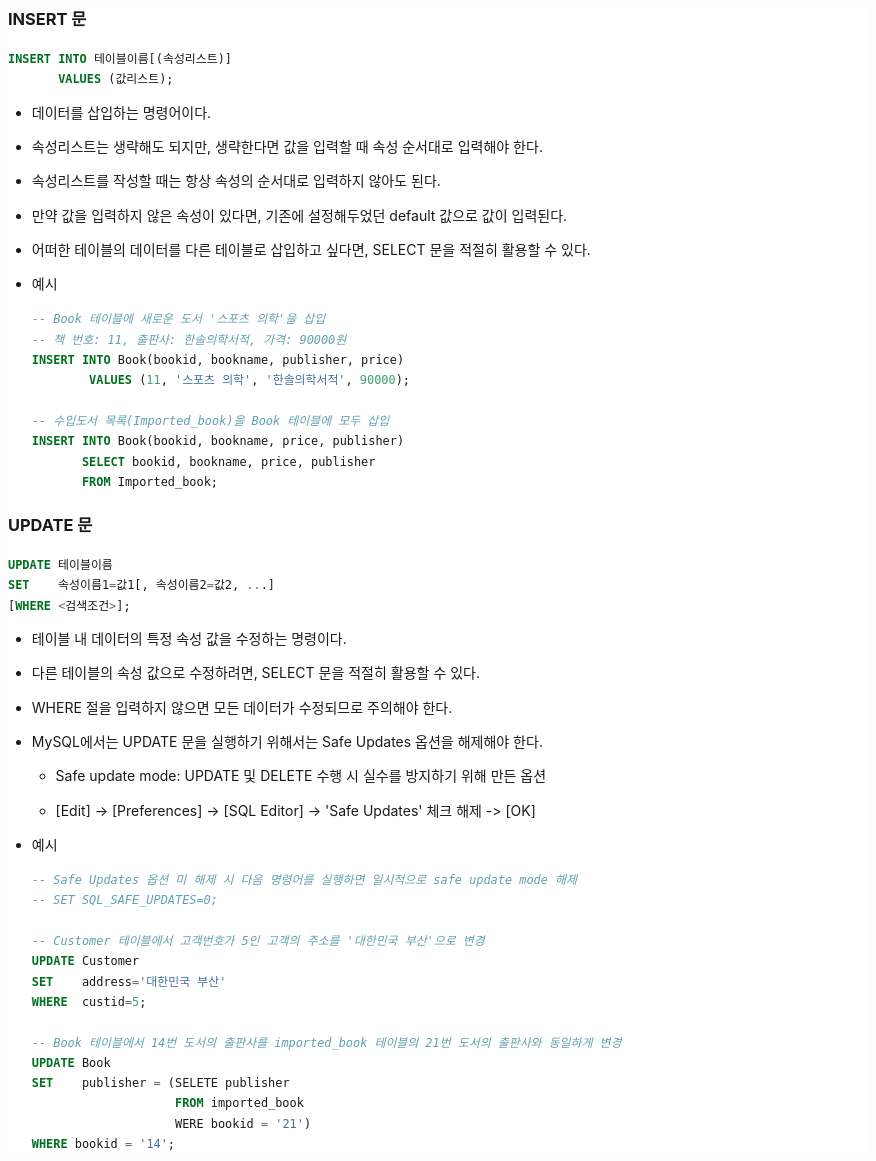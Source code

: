### INSERT 문

```sql
INSERT INTO 테이블이름[(속성리스트)]
       VALUES (값리스트);
```

- 데이터를 삽입하는 명령어이다.

- 속성리스트는 생략해도 되지만, 생략한다면 값을 입력할 때 속성 순서대로 입력해야 한다.

- 속성리스트를 작성할 때는 항상 속성의 순서대로 입력하지 않아도 된다.

- 만약 값을 입력하지 않은 속성이 있다면, 기존에 설정해두었던 default 값으로 값이 입력된다.

- 어떠한 테이블의 데이터를 다른 테이블로 삽입하고 싶다면, SELECT 문을 적절히 활용할 수 있다.

- 예시
  
  ```sql
  -- Book 테이블에 새로운 도서 '스포츠 의학'을 삽입
  -- 책 번호: 11, 출판사: 한솔의학서적, 가격: 90000원
  INSERT INTO Book(bookid, bookname, publisher, price)
          VALUES (11, '스포츠 의학', '한솔의학서적', 90000);
  
  -- 수입도서 목록(Imported_book)을 Book 테이블에 모두 삽입
  INSERT INTO Book(bookid, bookname, price, publisher)
         SELECT bookid, bookname, price, publisher
         FROM Imported_book;
  ```

### UPDATE 문

```sql
UPDATE 테이블이름
SET    속성이름1=값1[, 속성이름2=값2, ...]
[WHERE <검색조건>];
```

- 테이블 내 데이터의 특정 속성 값을 수정하는 명령이다.

- 다른 테이블의 속성 값으로 수정하려면, SELECT 문을 적절히 활용할 수 있다.

- WHERE 절을 입력하지 않으면 모든 데이터가 수정되므로 주의해야 한다.

- MySQL에서는 UPDATE 문을 실행하기 위해서는 Safe Updates 옵션을 해제해야 한다.

  - Safe update mode: UPDATE 및 DELETE 수행 시 실수를 방지하기 위해 만든 옵션

  - [Edit] -> [Preferences] -> [SQL Editor] -> 'Safe Updates' 체크 해제 -> [OK]

- 예시

  ```sql
  -- Safe Updates 옵션 미 해제 시 다음 명령어를 실행하면 일시적으로 safe update mode 해제
  -- SET SQL_SAFE_UPDATES=0;

  -- Customer 테이블에서 고객번호가 5인 고객의 주소를 '대한민국 부산'으로 변경
  UPDATE Customer
  SET    address='대한민국 부산'
  WHERE  custid=5;

  -- Book 테이블에서 14번 도서의 출판사를 imported_book 테이블의 21번 도서의 출판사와 동일하게 변경
  UPDATE Book
  SET    publisher = (SELETE publisher
                      FROM imported_book
                      WERE bookid = '21')
  WHERE bookid = '14';
  ```
